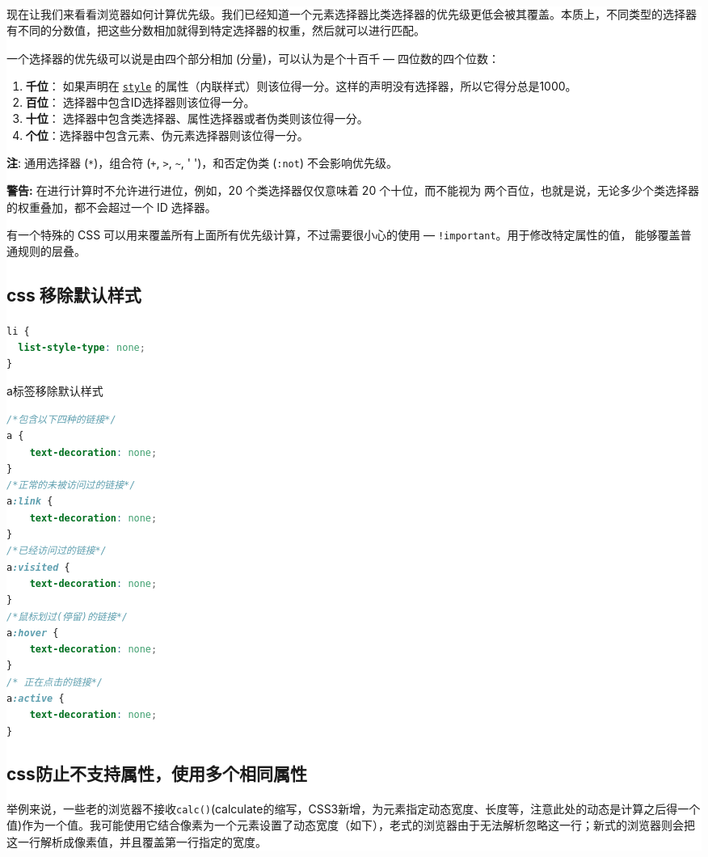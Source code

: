 现在让我们来看看浏览器如何计算优先级。我们已经知道一个元素选择器比类选择器的优先级更低会被其覆盖。本质上，不同类型的选择器有不同的分数值，把这些分数相加就得到特定选择器的权重，然后就可以进行匹配。

一个选择器的优先级可以说是由四个部分相加 (分量)，可以认为是个十百千 — 四位数的四个位数：

1. **千位**： 如果声明在 [`style`](https://developer.mozilla.org/zh-CN/docs/Web/HTML/Global_attributes#attr-style) 的属性（内联样式）则该位得一分。这样的声明没有选择器，所以它得分总是1000。
2. **百位**： 选择器中包含ID选择器则该位得一分。
3. **十位**： 选择器中包含类选择器、属性选择器或者伪类则该位得一分。
4. **个位**：选择器中包含元素、伪元素选择器则该位得一分。

**注**: 通用选择器 (`*`)，组合符 (`+`, `>`, `~`, ' ')，和否定伪类 (`:not`) 不会影响优先级。

**警告:** 在进行计算时不允许进行进位，例如，20 个类选择器仅仅意味着 20 个十位，而不能视为 两个百位，也就是说，无论多少个类选择器的权重叠加，都不会超过一个 ID 选择器。

有一个特殊的 CSS 可以用来覆盖所有上面所有优先级计算，不过需要很小心的使用 — `!important`。用于修改特定属性的值， 能够覆盖普通规则的层叠。



## css 移除默认样式

```css
li {
  list-style-type: none;
}
```

a标签移除默认样式

```css
/*包含以下四种的链接*/
a {
    text-decoration: none;
}
/*正常的未被访问过的链接*/
a:link {
    text-decoration: none;
}
/*已经访问过的链接*/
a:visited {
    text-decoration: none;
}
/*鼠标划过(停留)的链接*/
a:hover {
    text-decoration: none;
}
/* 正在点击的链接*/
a:active {
    text-decoration: none;
}
```



## css防止不支持属性，使用多个相同属性

举例来说，一些老的浏览器不接收`calc()`(calculate的缩写，CSS3新增，为元素指定动态宽度、长度等，注意此处的动态是计算之后得一个值)作为一个值。我可能使用它结合像素为一个元素设置了动态宽度（如下），老式的浏览器由于无法解析忽略这一行；新式的浏览器则会把这一行解析成像素值，并且覆盖第一行指定的宽度。

